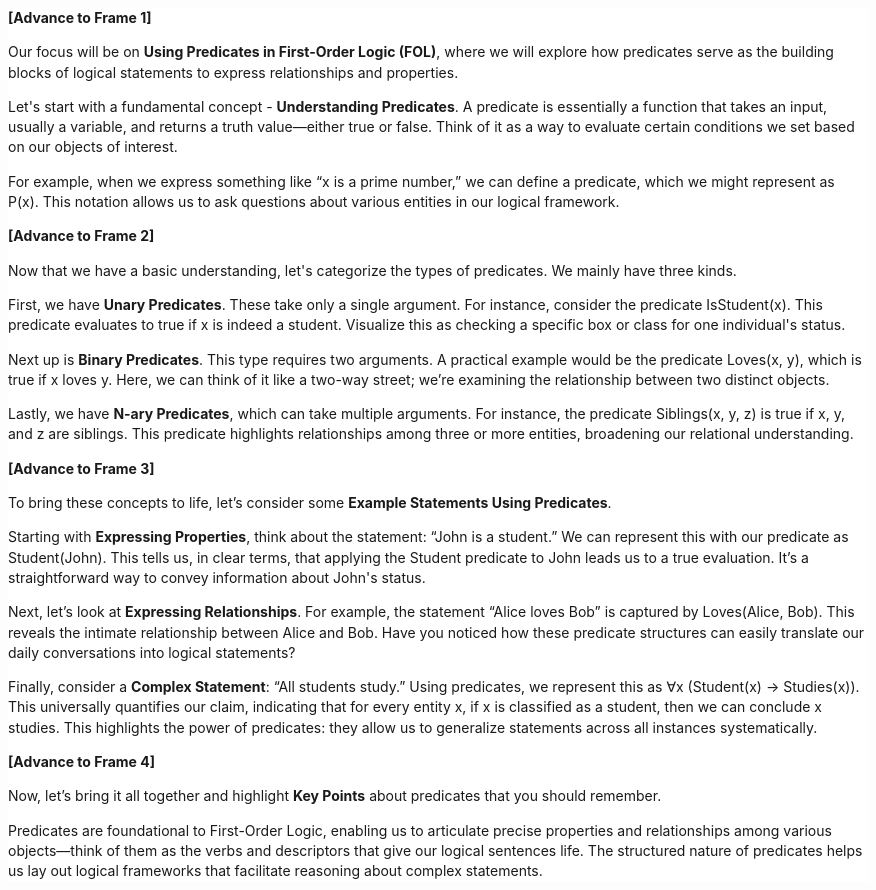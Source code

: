 **[Advance to Frame 1]**

Our focus will be on **Using Predicates in First-Order Logic (FOL)**, where we will explore how predicates serve as the building blocks of logical statements to express relationships and properties.

Let's start with a fundamental concept - **Understanding Predicates**. A predicate is essentially a function that takes an input, usually a variable, and returns a truth value—either true or false. Think of it as a way to evaluate certain conditions we set based on our objects of interest.

For example, when we express something like “x is a prime number,” we can define a predicate, which we might represent as P(x). This notation allows us to ask questions about various entities in our logical framework.

**[Advance to Frame 2]**

Now that we have a basic understanding, let's categorize the types of predicates. We mainly have three kinds.

First, we have **Unary Predicates**. These take only a single argument. For instance, consider the predicate IsStudent(x). This predicate evaluates to true if x is indeed a student. Visualize this as checking a specific box or class for one individual's status.

Next up is **Binary Predicates**. This type requires two arguments. A practical example would be the predicate Loves(x, y), which is true if x loves y. Here, we can think of it like a two-way street; we’re examining the relationship between two distinct objects.

Lastly, we have **N-ary Predicates**, which can take multiple arguments. For instance, the predicate Siblings(x, y, z) is true if x, y, and z are siblings. This predicate highlights relationships among three or more entities, broadening our relational understanding.

**[Advance to Frame 3]**

To bring these concepts to life, let’s consider some **Example Statements Using Predicates**.

Starting with **Expressing Properties**, think about the statement: “John is a student.” We can represent this with our predicate as Student(John). This tells us, in clear terms, that applying the Student predicate to John leads us to a true evaluation. It’s a straightforward way to convey information about John's status.

Next, let’s look at **Expressing Relationships**. For example, the statement “Alice loves Bob” is captured by Loves(Alice, Bob). This reveals the intimate relationship between Alice and Bob. Have you noticed how these predicate structures can easily translate our daily conversations into logical statements?

Finally, consider a **Complex Statement**: “All students study.” Using predicates, we represent this as ∀x (Student(x) → Studies(x)). This universally quantifies our claim, indicating that for every entity x, if x is classified as a student, then we can conclude x studies. This highlights the power of predicates: they allow us to generalize statements across all instances systematically.

**[Advance to Frame 4]**

Now, let’s bring it all together and highlight **Key Points** about predicates that you should remember. 

Predicates are foundational to First-Order Logic, enabling us to articulate precise properties and relationships among various objects—think of them as the verbs and descriptors that give our logical sentences life. The structured nature of predicates helps us lay out logical frameworks that facilitate reasoning about complex statements. 
